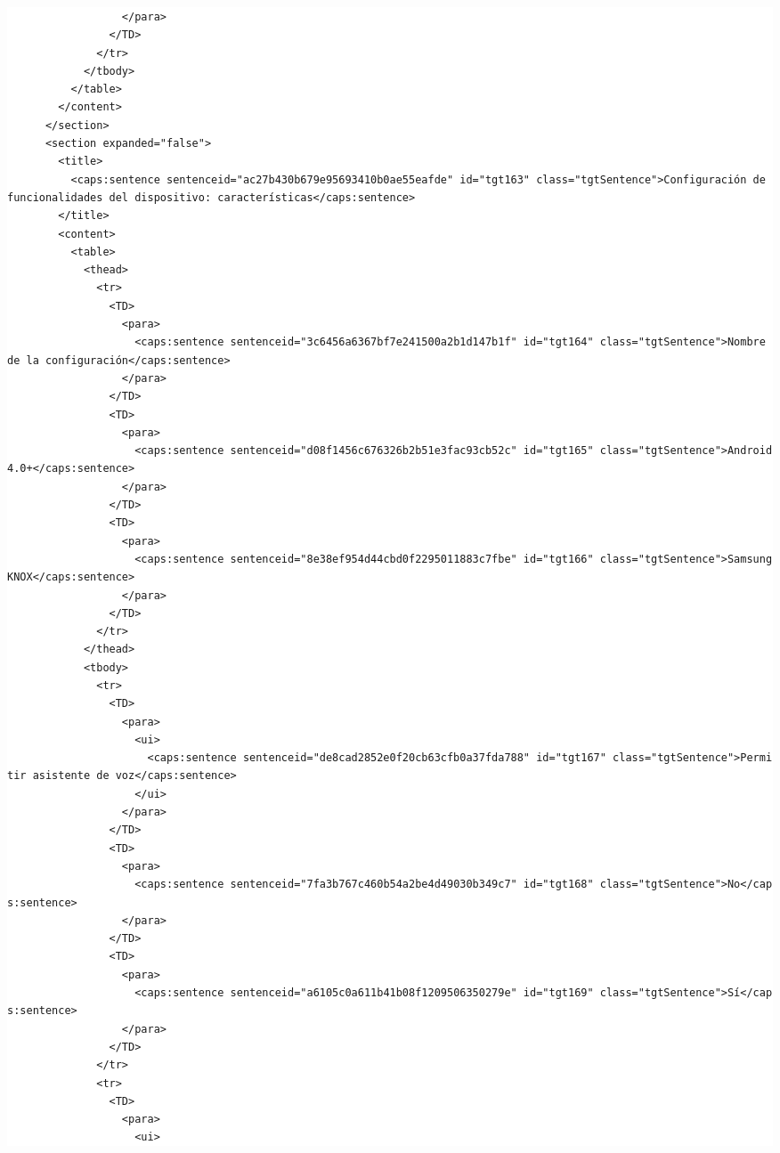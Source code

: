                       </para>
                    </TD>
                  </tr>
                </tbody>
              </table>
            </content>
          </section>
          <section expanded="false">
            <title>
              <caps:sentence sentenceid="ac27b430b679e95693410b0ae55eafde" id="tgt163" class="tgtSentence">Configuración de funcionalidades del dispositivo: características</caps:sentence>
            </title>
            <content>
              <table>
                <thead>
                  <tr>
                    <TD>
                      <para>
                        <caps:sentence sentenceid="3c6456a6367bf7e241500a2b1d147b1f" id="tgt164" class="tgtSentence">Nombre de la configuración</caps:sentence>
                      </para>
                    </TD>
                    <TD>
                      <para>
                        <caps:sentence sentenceid="d08f1456c676326b2b51e3fac93cb52c" id="tgt165" class="tgtSentence">Android 4.0+</caps:sentence>
                      </para>
                    </TD>
                    <TD>
                      <para>
                        <caps:sentence sentenceid="8e38ef954d44cbd0f2295011883c7fbe" id="tgt166" class="tgtSentence">Samsung KNOX</caps:sentence>
                      </para>
                    </TD>
                  </tr>
                </thead>
                <tbody>
                  <tr>
                    <TD>
                      <para>
                        <ui>
                          <caps:sentence sentenceid="de8cad2852e0f20cb63cfb0a37fda788" id="tgt167" class="tgtSentence">Permitir asistente de voz</caps:sentence>
                        </ui>
                      </para>
                    </TD>
                    <TD>
                      <para>
                        <caps:sentence sentenceid="7fa3b767c460b54a2be4d49030b349c7" id="tgt168" class="tgtSentence">No</caps:sentence>
                      </para>
                    </TD>
                    <TD>
                      <para>
                        <caps:sentence sentenceid="a6105c0a611b41b08f1209506350279e" id="tgt169" class="tgtSentence">Sí</caps:sentence>
                      </para>
                    </TD>
                  </tr>
                  <tr>
                    <TD>
                      <para>
                        <ui>